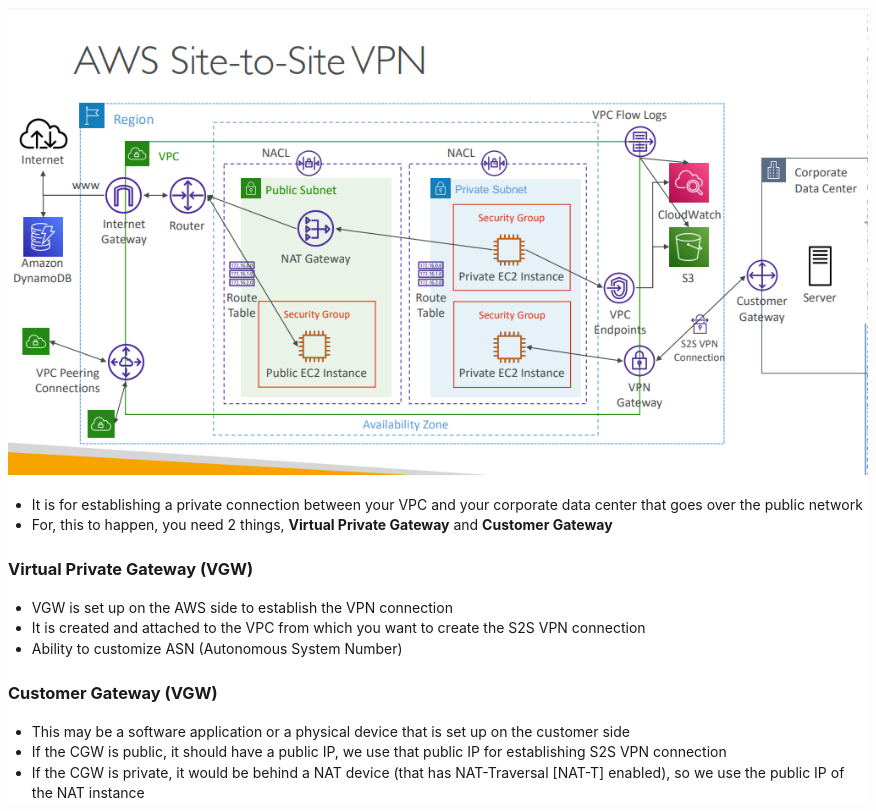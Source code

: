 ![](img/s2s.png)   
* It is for establishing a private connection between your VPC and your corporate data center that goes over the public network
* For, this to happen, you need 2 things, **Virtual Private Gateway** and **Customer Gateway**
### Virtual Private Gateway (VGW)
* VGW is set up on the AWS side to establish the VPN connection
* It is created and attached to the VPC from which you want to create the S2S VPN connection
* Ability to customize ASN (Autonomous System Number)
### Customer Gateway (VGW)
* This may be a software application or a physical device that is set up on the customer side
* If the CGW is public, it should have a public IP, we use that public IP for establishing S2S VPN connection
* If the CGW is private, it would be behind a NAT device (that has NAT-Traversal \[NAT-T] enabled), so we use the public IP of the NAT instance